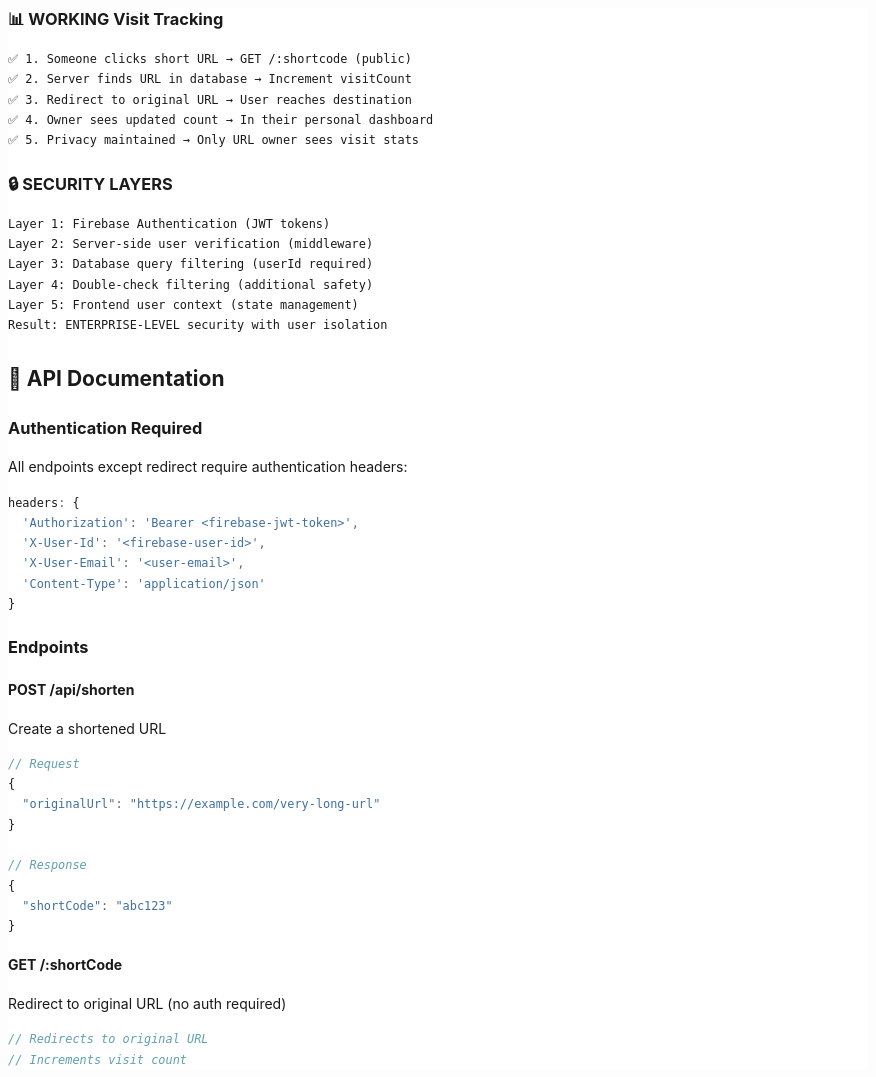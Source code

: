 ### 📊 **WORKING** Visit Tracking
```
✅ 1. Someone clicks short URL → GET /:shortcode (public)
✅ 2. Server finds URL in database → Increment visitCount
✅ 3. Redirect to original URL → User reaches destination
✅ 4. Owner sees updated count → In their personal dashboard
✅ 5. Privacy maintained → Only URL owner sees visit stats
```

### 🔒 **SECURITY LAYERS**
```
Layer 1: Firebase Authentication (JWT tokens)
Layer 2: Server-side user verification (middleware)
Layer 3: Database query filtering (userId required)
Layer 4: Double-check filtering (additional safety)
Layer 5: Frontend user context (state management)
Result: ENTERPRISE-LEVEL security with user isolation
```

## 🔧 API Documentation

### Authentication Required
All endpoints except redirect require authentication headers:
```javascript
headers: {
  'Authorization': 'Bearer <firebase-jwt-token>',
  'X-User-Id': '<firebase-user-id>',
  'X-User-Email': '<user-email>',
  'Content-Type': 'application/json'
}
```

### Endpoints

#### **POST /api/shorten** 
Create a shortened URL
```javascript
// Request
{
  "originalUrl": "https://example.com/very-long-url"
}

// Response
{
  "shortCode": "abc123"
}
```

#### **GET /:shortCode**
Redirect to original URL (no auth required)
```javascript
// Redirects to original URL
// Increments visit count
```
